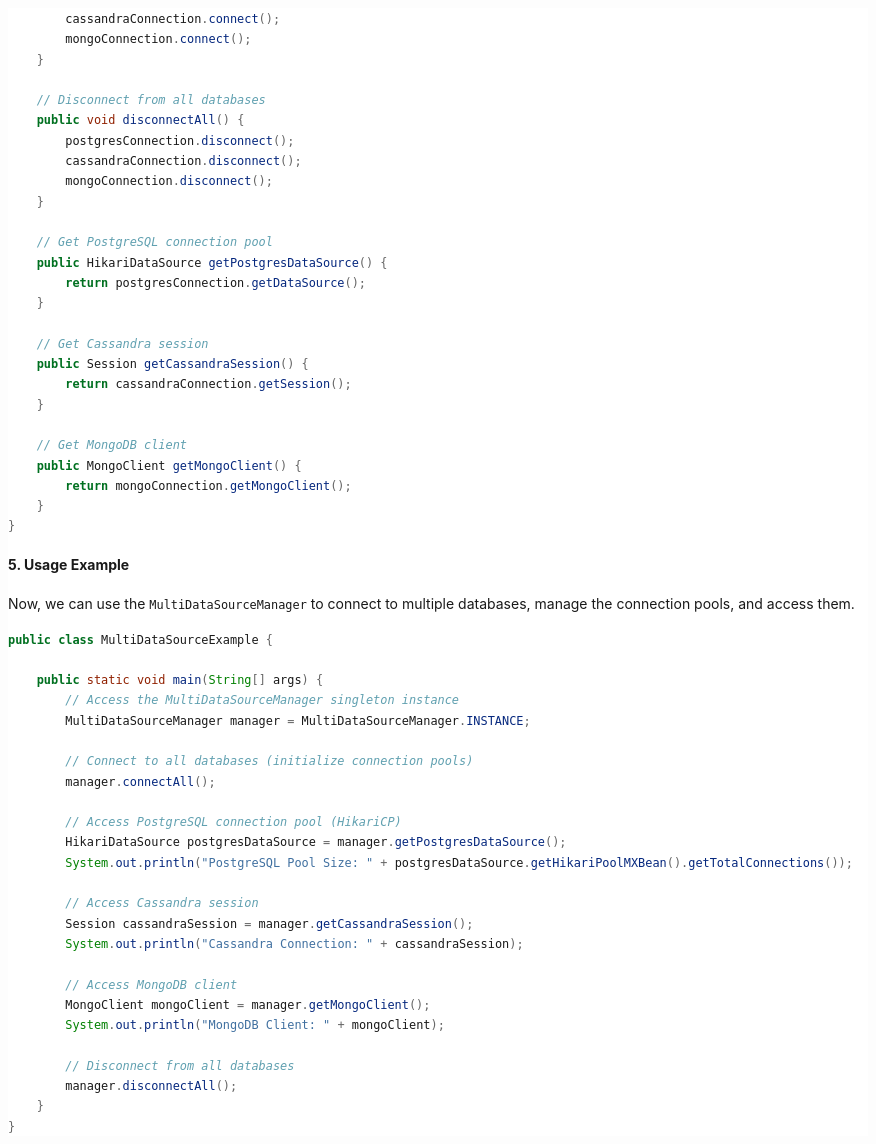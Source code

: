```java
        cassandraConnection.connect();
        mongoConnection.connect();
    }

    // Disconnect from all databases
    public void disconnectAll() {
        postgresConnection.disconnect();
        cassandraConnection.disconnect();
        mongoConnection.disconnect();
    }

    // Get PostgreSQL connection pool
    public HikariDataSource getPostgresDataSource() {
        return postgresConnection.getDataSource();
    }

    // Get Cassandra session
    public Session getCassandraSession() {
        return cassandraConnection.getSession();
    }

    // Get MongoDB client
    public MongoClient getMongoClient() {
        return mongoConnection.getMongoClient();
    }
}
```

#### **5. Usage Example**

Now, we can use the `MultiDataSourceManager` to connect to multiple databases, manage the connection pools, and access them.

```java
public class MultiDataSourceExample {

    public static void main(String[] args) {
        // Access the MultiDataSourceManager singleton instance
        MultiDataSourceManager manager = MultiDataSourceManager.INSTANCE;

        // Connect to all databases (initialize connection pools)
        manager.connectAll();

        // Access PostgreSQL connection pool (HikariCP)
        HikariDataSource postgresDataSource = manager.getPostgresDataSource();
        System.out.println("PostgreSQL Pool Size: " + postgresDataSource.getHikariPoolMXBean().getTotalConnections());

        // Access Cassandra session
        Session cassandraSession = manager.getCassandraSession();
        System.out.println("Cassandra Connection: " + cassandraSession);

        // Access MongoDB client
        MongoClient mongoClient = manager.getMongoClient();
        System.out.println("MongoDB Client: " + mongoClient);

        // Disconnect from all databases
        manager.disconnectAll();
    }
}
```
